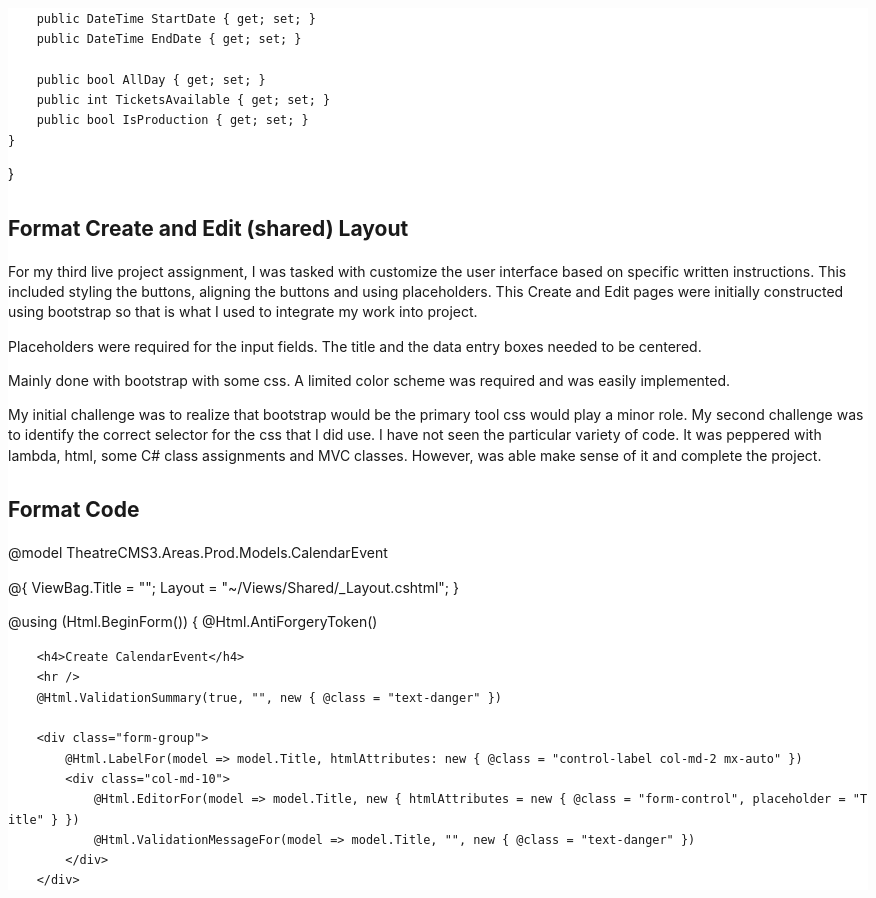         public DateTime StartDate { get; set; }
        public DateTime EndDate { get; set; }

        public bool AllDay { get; set; }
        public int TicketsAvailable { get; set; }
        public bool IsProduction { get; set; }
    }
}

## Format Create and Edit (shared) Layout
For my third live project assignment, I was tasked with customize the user interface based on specific written instructions.  This included styling the buttons, aligning the buttons and using placeholders.  This Create and Edit pages were initially constructed using bootstrap so that is what I used to integrate my work into project.

Placeholders were required for the input fields.  The title and the data entry boxes needed to be centered.

Mainly done with bootstrap with some css.  A limited color scheme was required and was easily implemented.  

My initial challenge was to realize that bootstrap would be the primary tool css would play a minor role.
My second challenge was to identify the correct selector for the css that I did use.  I have not seen the particular variety of code.  It was peppered with lambda, html, some C# class assignments and MVC classes.   However, was able make sense of it and complete the project.

## Format Code
@model TheatreCMS3.Areas.Prod.Models.CalendarEvent

@{
    ViewBag.Title = "";
    Layout = "~/Views/Shared/_Layout.cshtml";
}


@using (Html.BeginForm())
{
    @Html.AntiForgeryToken()
 

<div class="d-lg-flex flex-column vertical-box align-items-center bg-danger" >

   
        <h4>Create CalendarEvent</h4>
        <hr />
        @Html.ValidationSummary(true, "", new { @class = "text-danger" })

        <div class="form-group">
            @Html.LabelFor(model => model.Title, htmlAttributes: new { @class = "control-label col-md-2 mx-auto" })
            <div class="col-md-10">
                @Html.EditorFor(model => model.Title, new { htmlAttributes = new { @class = "form-control", placeholder = "Title" } })
                @Html.ValidationMessageFor(model => model.Title, "", new { @class = "text-danger" })
            </div>
        </div>
  
